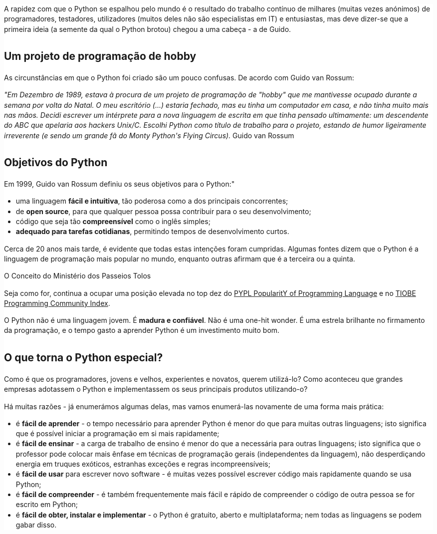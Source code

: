 A rapidez com que o Python se espalhou pelo mundo é o resultado do trabalho contínuo de milhares (muitas vezes anónimos) de programadores, testadores, utilizadores (muitos deles não são especialistas em IT) e entusiastas, mas deve dizer-se que a primeira ideia (a semente da qual o Python brotou) chegou a uma cabeça - a de Guido.

## Um projeto de programação de hobby
As circunstâncias em que o Python foi criado são um pouco confusas. De acordo com Guido van Rossum:

*"Em Dezembro de 1989, estava à procura de um projeto de programação de "hobby" que me mantivesse ocupado durante a semana por volta do Natal. O meu escritório (...) estaria fechado, mas eu tinha um computador em casa, e não tinha muito mais nas mãos. Decidi escrever um intérprete para a nova linguagem de escrita em que tinha pensado ultimamente: um descendente do ABC que apelaria aos hackers Unix/C. Escolhi Python como título de trabalho para o projeto, estando de humor ligeiramente irreverente (e sendo um grande fã do Monty Python's Flying Circus).*
Guido van Rossum

## Objetivos do Python

Em 1999, Guido van Rossum definiu os seus objetivos para o Python:"

* uma linguagem **fácil e intuitiva**, tão poderosa como a dos principais concorrentes;
* de **open source**, para que qualquer pessoa possa contribuir para o seu desenvolvimento;
* código que seja tão **compreensível** como o inglês simples;
* **adequado para tarefas cotidianas**, permitindo tempos de desenvolvimento curtos.

Cerca de 20 anos mais tarde, é evidente que todas estas intenções foram cumpridas. Algumas fontes dizem que o Python é a linguagem de programação mais popular no mundo, enquanto outras afirmam que é a terceira ou a quinta.

O Conceito do Ministério dos Passeios Tolos

Seja como for, continua a ocupar uma posição elevada no top dez do [PYPL PopularitY of Programming Language](9https://pypl.github.io/PYPL.html) e no [TIOBE Programming Community Index](https://www.tiobe.com/tiobe-index/).

O Python não é uma linguagem jovem. É **madura e confiável**. Não é uma one-hit wonder. É uma estrela brilhante no firmamento da programação, e o tempo gasto a aprender Python é um investimento muito bom.

## O que torna o Python especial?

Como é que os programadores, jovens e velhos, experientes e novatos, querem utilizá-lo? Como aconteceu que grandes empresas adotassem o Python e implementassem os seus principais produtos utilizando-o?

Há muitas razões - já enumerámos algumas delas, mas vamos enumerá-las novamente de uma forma mais prática:

* é **fácil de aprender** - o tempo necessário para aprender Python é menor do que para muitas outras linguagens; isto significa que é possível iniciar a programação em si mais rapidamente;
* é **fácil de ensinar** - a carga de trabalho de ensino é menor do que a necessária para outras linguagens; isto significa que o professor pode colocar mais ênfase em técnicas de programação gerais (independentes da linguagem), não desperdiçando energia em truques exóticos, estranhas exceções e regras incompreensíveis;
* é **fácil de usar** para escrever novo software - é muitas vezes possível escrever código mais rapidamente quando se usa Python;
* é **fácil de compreender** - é também frequentemente mais fácil e rápido de compreender o código de outra pessoa se for escrito em Python;
* é **fácil de obter, instalar e implementar** - o Python é gratuito, aberto e multiplataforma; nem todas as linguagens se podem gabar disso.
